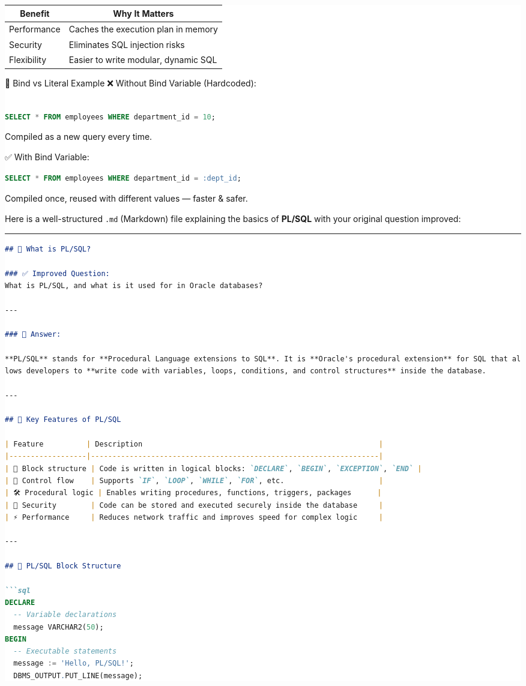 | Benefit     | Why It Matters                       |
| ----------- | ------------------------------------ |
| Performance | Caches the execution plan in memory  |
| Security    | Eliminates SQL injection risks       |
| Flexibility | Easier to write modular, dynamic SQL |

🔧 Bind vs Literal Example
❌ Without Bind Variable (Hardcoded):

```sql

SELECT * FROM employees WHERE department_id = 10;
```

Compiled as a new query every time.

✅ With Bind Variable:

```sql
SELECT * FROM employees WHERE department_id = :dept_id;
```

Compiled once, reused with different values — faster & safer.

Here is a well-structured `.md` (Markdown) file explaining the basics of **PL/SQL** with your original question improved:

---

````markdown
## 🧠 What is PL/SQL?

### ✅ Improved Question:
What is PL/SQL, and what is it used for in Oracle databases?

---

### 📘 Answer:

**PL/SQL** stands for **Procedural Language extensions to SQL**. It is **Oracle's procedural extension** for SQL that allows developers to **write code with variables, loops, conditions, and control structures** inside the database.

---

## 🧩 Key Features of PL/SQL

| Feature          | Description                                                       |
|------------------|-------------------------------------------------------------------|
| 📜 Block structure | Code is written in logical blocks: `DECLARE`, `BEGIN`, `EXCEPTION`, `END` |
| 🔁 Control flow    | Supports `IF`, `LOOP`, `WHILE`, `FOR`, etc.                      |
| 🛠️ Procedural logic | Enables writing procedures, functions, triggers, packages      |
| 🔐 Security        | Code can be stored and executed securely inside the database     |
| ⚡ Performance     | Reduces network traffic and improves speed for complex logic     |

---

## 🔧 PL/SQL Block Structure

```sql
DECLARE
  -- Variable declarations
  message VARCHAR2(50);
BEGIN
  -- Executable statements
  message := 'Hello, PL/SQL!';
  DBMS_OUTPUT.PUT_LINE(message);
````